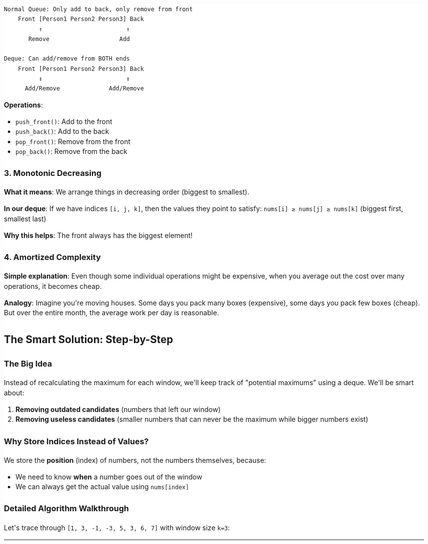 ```
Normal Queue: Only add to back, only remove from front
    Front [Person1 Person2 Person3] Back
          ↑                        ↑
       Remove                    Add

Deque: Can add/remove from BOTH ends
    Front [Person1 Person2 Person3] Back
          ↕                        ↕
      Add/Remove              Add/Remove
```

**Operations**:
- `push_front()`: Add to the front
- `push_back()`: Add to the back  
- `pop_front()`: Remove from the front
- `pop_back()`: Remove from the back

### 3. Monotonic Decreasing
**What it means**: We arrange things in decreasing order (biggest to smallest).

**In our deque**: If we have indices `[i, j, k]`, then the values they point to satisfy:
`nums[i] ≥ nums[j] ≥ nums[k]` (biggest first, smallest last)

**Why this helps**: The front always has the biggest element!

### 4. Amortized Complexity
**Simple explanation**: Even though some individual operations might be expensive, when you average out the cost over many operations, it becomes cheap.

**Analogy**: Imagine you're moving houses. Some days you pack many boxes (expensive), some days you pack few boxes (cheap). But over the entire month, the average work per day is reasonable.

## The Smart Solution: Step-by-Step

### The Big Idea
Instead of recalculating the maximum for each window, we'll keep track of "potential maximums" using a deque. We'll be smart about:
1. **Removing outdated candidates** (numbers that left our window)
2. **Removing useless candidates** (smaller numbers that can never be the maximum while bigger numbers exist)

### Why Store Indices Instead of Values?
We store the **position** (index) of numbers, not the numbers themselves, because:
- We need to know **when** a number goes out of the window
- We can always get the actual value using `nums[index]`

### Detailed Algorithm Walkthrough

Let's trace through `[1, 3, -1, -3, 5, 3, 6, 7]` with window size `k=3`:

---
